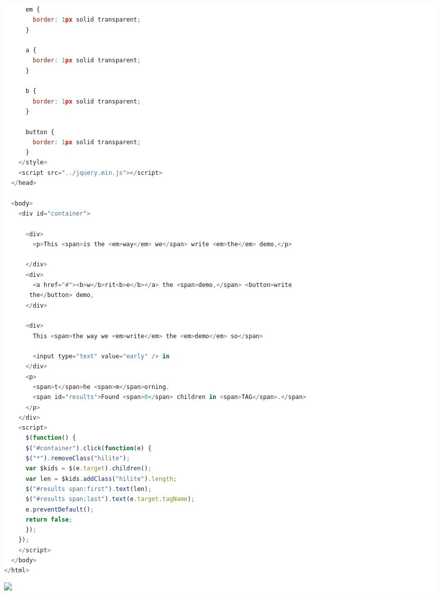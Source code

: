 ```javascript
      em {
        border: 1px solid transparent;
      }
      
      a {
        border: 1px solid transparent;
      }
      
      b {
        border: 1px solid transparent;
      }
      
      button {
        border: 1px solid transparent;
      }
    </style>
    <script src="../jquery.min.js"></script>
  </head>

  <body>
    <div id="container">

      <div>
        <p>This <span>is the <em>way</em> we</span> write <em>the</em> demo,</p>

      </div>
      <div>
        <a href="#"><b>w</b>rit<b>e</b></a> the <span>demo,</span> <button>write
       the</button> demo,
      </div>

      <div>
        This <span>the way we <em>write</em> the <em>demo</em> so</span>

        <input type="text" value="early" /> in
      </div>
      <p>
        <span>t</span>he <span>m</span>orning.
        <span id="results">Found <span>0</span> children in <span>TAG</span>.</span>
      </p>
    </div>
    <script>
      $(function() {
      $("#container").click(function(e) {
      $("*").removeClass("hilite");
      var $kids = $(e.target).children();
      var len = $kids.addClass("hilite").length;
      $("#results span:first").text(len);
      $("#results span:last").text(e.target.tagName);
      e.preventDefault();
      return false;
      });
    });
    </script>
  </body>
</html>
```
![ ](http://images.cnblogs.com/cnblogs_com/cliy-10/1238457/o_9.png)
